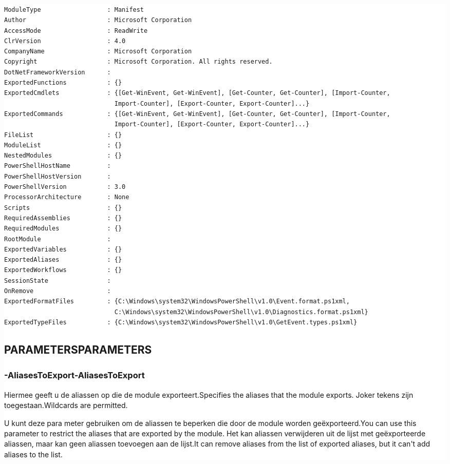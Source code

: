 ```Output
ModuleType                  : Manifest
Author                      : Microsoft Corporation
AccessMode                  : ReadWrite
ClrVersion                  : 4.0
CompanyName                 : Microsoft Corporation
Copyright                   : Microsoft Corporation. All rights reserved.
DotNetFrameworkVersion      :
ExportedFunctions           : {}
ExportedCmdlets             : {[Get-WinEvent, Get-WinEvent], [Get-Counter, Get-Counter], [Import-Counter,
                              Import-Counter], [Export-Counter, Export-Counter]...}
ExportedCommands            : {[Get-WinEvent, Get-WinEvent], [Get-Counter, Get-Counter], [Import-Counter,
                              Import-Counter], [Export-Counter, Export-Counter]...}
FileList                    : {}
ModuleList                  : {}
NestedModules               : {}
PowerShellHostName          :
PowerShellHostVersion       :
PowerShellVersion           : 3.0
ProcessorArchitecture       : None
Scripts                     : {}
RequiredAssemblies          : {}
RequiredModules             : {}
RootModule                  :
ExportedVariables           : {}
ExportedAliases             : {}
ExportedWorkflows           : {}
SessionState                :
OnRemove                    :
ExportedFormatFiles         : {C:\Windows\system32\WindowsPowerShell\v1.0\Event.format.ps1xml,
                              C:\Windows\system32\WindowsPowerShell\v1.0\Diagnostics.format.ps1xml}
ExportedTypeFiles           : {C:\Windows\system32\WindowsPowerShell\v1.0\GetEvent.types.ps1xml}
```

## <span data-ttu-id="3994c-145">PARAMETERS</span><span class="sxs-lookup"><span data-stu-id="3994c-145">PARAMETERS</span></span>

### <span data-ttu-id="3994c-146">-AliasesToExport</span><span class="sxs-lookup"><span data-stu-id="3994c-146">-AliasesToExport</span></span>

<span data-ttu-id="3994c-147">Hiermee geeft u de aliassen op die de module exporteert.</span><span class="sxs-lookup"><span data-stu-id="3994c-147">Specifies the aliases that the module exports.</span></span> <span data-ttu-id="3994c-148">Joker tekens zijn toegestaan.</span><span class="sxs-lookup"><span data-stu-id="3994c-148">Wildcards are permitted.</span></span>

<span data-ttu-id="3994c-149">U kunt deze para meter gebruiken om de aliassen te beperken die door de module worden geëxporteerd.</span><span class="sxs-lookup"><span data-stu-id="3994c-149">You can use this parameter to restrict the aliases that are exported by the module.</span></span> <span data-ttu-id="3994c-150">Het kan aliassen verwijderen uit de lijst met geëxporteerde aliassen, maar kan geen aliassen toevoegen aan de lijst.</span><span class="sxs-lookup"><span data-stu-id="3994c-150">It can remove aliases from the list of exported aliases, but it can't add aliases to the list.</span></span>
